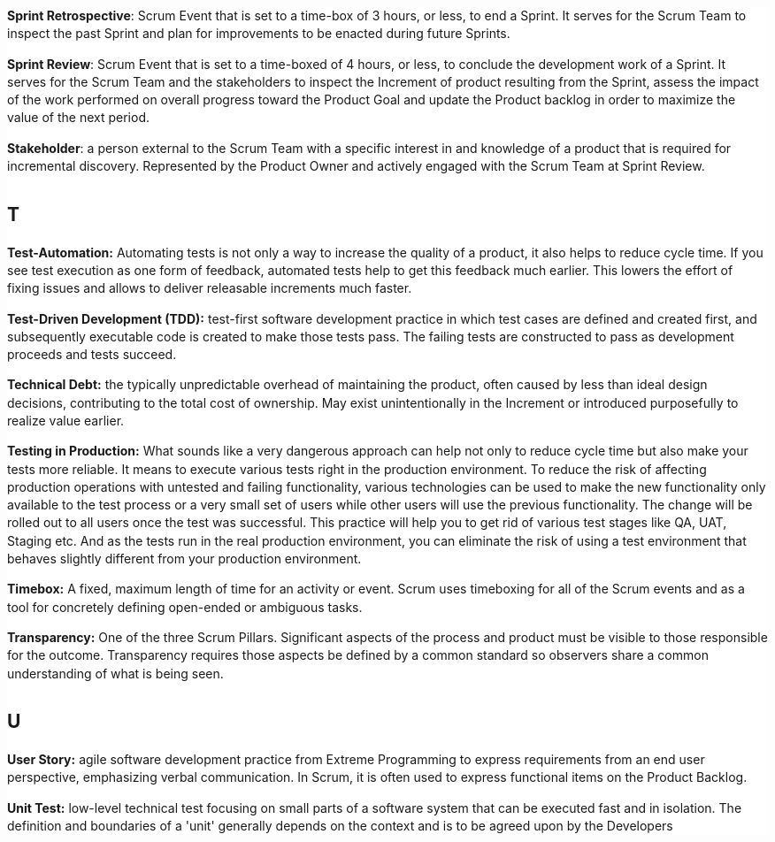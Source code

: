 **Sprint Retrospective**: Scrum Event that is set to a time-box of 3 hours, or less, to end a Sprint. It serves for the Scrum Team to inspect the past Sprint and plan for improvements to be enacted during future Sprints.

**Sprint Review**: Scrum Event that is set to a time-boxed of 4 hours, or less, to conclude the development work of a Sprint. It serves for the Scrum Team and the stakeholders to inspect the Increment of product resulting from the Sprint, assess the impact of the work performed on overall progress toward the Product Goal and update the Product backlog in order to maximize the value of the next period.

**Stakeholder**: a person external to the Scrum Team with a specific interest in and knowledge of a product that is required for incremental discovery. Represented by the Product Owner and actively engaged with the Scrum Team at Sprint Review.

## T

**Test-Automation:** Automating tests is not only a way to increase the quality of a product, it also helps to reduce cycle time. If you see test execution as one form of feedback, automated tests help to get this feedback much earlier. This lowers the effort of fixing issues and allows to deliver releasable increments much faster.

**Test-Driven Development (TDD):** test-first software development practice in which test cases are defined and created first, and subsequently executable code is created to make those tests pass. The failing tests are constructed to pass as development proceeds and tests
succeed.

**Technical Debt:** the typically unpredictable overhead of maintaining the product, often caused by less than ideal design decisions, contributing to the total cost of ownership. May exist unintentionally in the Increment or introduced purposefully to realize value earlier.

**Testing in Production:** What sounds like a very dangerous approach can help not only to reduce cycle time but also make your tests more reliable. It means to execute various tests right in the production environment. To reduce the risk of affecting production operations with untested and failing functionality, various technologies can be used to make the new functionality only available to the test process or a very small set of users while other users will use the previous functionality. The change will be rolled out to all users once the test was successful. This practice will help you to get rid of various test stages like QA, UAT, Staging etc. And as the tests run in the real production environment, you can eliminate the risk of using a test environment that behaves slightly different from your production environment.

**Timebox:** A fixed, maximum length of time for an activity or event. Scrum uses timeboxing for all of the Scrum events and as a tool for concretely defining open-ended or ambiguous tasks.

**Transparency:** One of the three Scrum Pillars. Significant aspects of the process and product must be visible to those responsible for the outcome. Transparency requires those aspects be defined by a common standard so observers share a common understanding of what is being seen.

## U

**User Story:** agile software development practice from Extreme Programming to express requirements from an end user perspective, emphasizing verbal communication. In Scrum, it is often used to express functional items on the Product Backlog.

**Unit Test:** low-level technical test focusing on small parts of a software system that can be executed fast and in isolation. The definition and boundaries of a 'unit' generally depends on the context and is to be agreed upon by the Developers
